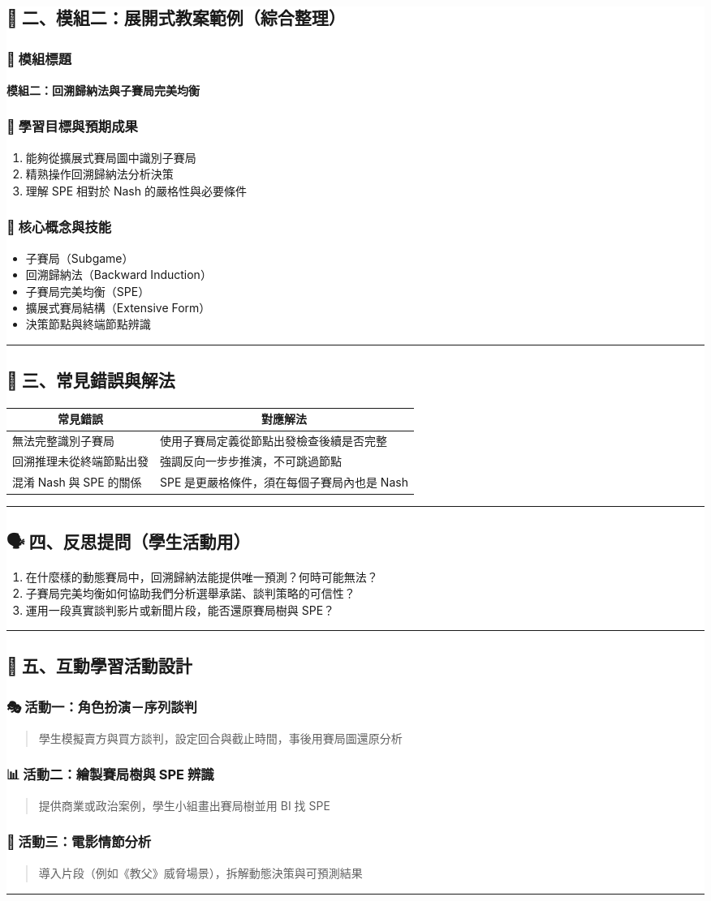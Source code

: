 ## 📘 二、模組二：展開式教案範例（綜合整理）

### 📌 模組標題
**模組二：回溯歸納法與子賽局完美均衡**

### 🎯 學習目標與預期成果
1. 能夠從擴展式賽局圖中識別子賽局
2. 精熟操作回溯歸納法分析決策
3. 理解 SPE 相對於 Nash 的嚴格性與必要條件

### 🧠 核心概念與技能
- 子賽局（Subgame）
- 回溯歸納法（Backward Induction）
- 子賽局完美均衡（SPE）
- 擴展式賽局結構（Extensive Form）
- 決策節點與終端節點辨識

---

## 🔧 三、常見錯誤與解法

| 常見錯誤 | 對應解法 |
|----------|-----------|
| 無法完整識別子賽局 | 使用子賽局定義從節點出發檢查後續是否完整 |
| 回溯推理未從終端節點出發 | 強調反向一步步推演，不可跳過節點 |
| 混淆 Nash 與 SPE 的關係 | SPE 是更嚴格條件，須在每個子賽局內也是 Nash |

---

## 🗣️ 四、反思提問（學生活動用）

1. 在什麼樣的動態賽局中，回溯歸納法能提供唯一預測？何時可能無法？
2. 子賽局完美均衡如何協助我們分析選舉承諾、談判策略的可信性？
3. 運用一段真實談判影片或新聞片段，能否還原賽局樹與 SPE？

---

## 🧪 五、互動學習活動設計

### 🎭 活動一：角色扮演－序列談判
> 學生模擬賣方與買方談判，設定回合與截止時間，事後用賽局圖還原分析

### 📊 活動二：繪製賽局樹與 SPE 辨識
> 提供商業或政治案例，學生小組畫出賽局樹並用 BI 找 SPE

### 🎥 活動三：電影情節分析
> 導入片段（例如《教父》威脅場景），拆解動態決策與可預測結果

---